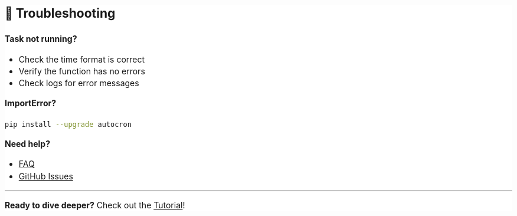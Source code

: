 ## 🐛 Troubleshooting

**Task not running?**
- Check the time format is correct
- Verify the function has no errors
- Check logs for error messages

**ImportError?**
```bash
pip install --upgrade autocron
```

**Need help?**
- [FAQ](faq.md)
- [GitHub Issues](https://github.com/mdshoaibuddinchanda/autocron/issues)

---

**Ready to dive deeper?** Check out the [Tutorial](tutorial.md)!
